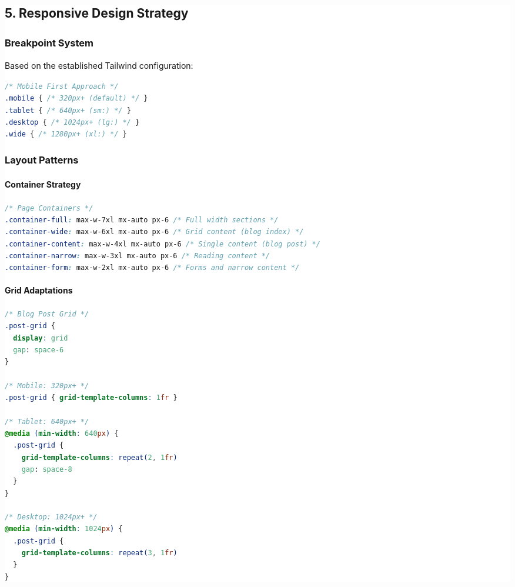 ## 5. Responsive Design Strategy

### Breakpoint System
Based on the established Tailwind configuration:

```css
/* Mobile First Approach */
.mobile { /* 320px+ (default) */ }
.tablet { /* 640px+ (sm:) */ }
.desktop { /* 1024px+ (lg:) */ }
.wide { /* 1280px+ (xl:) */ }
```

### Layout Patterns

#### Container Strategy
```css
/* Page Containers */
.container-full: max-w-7xl mx-auto px-6 /* Full width sections */
.container-wide: max-w-6xl mx-auto px-6 /* Grid content (blog index) */
.container-content: max-w-4xl mx-auto px-6 /* Single content (blog post) */
.container-narrow: max-w-3xl mx-auto px-6 /* Reading content */
.container-form: max-w-2xl mx-auto px-6 /* Forms and narrow content */
```

#### Grid Adaptations
```css
/* Blog Post Grid */
.post-grid {
  display: grid
  gap: space-6
}

/* Mobile: 320px+ */
.post-grid { grid-template-columns: 1fr }

/* Tablet: 640px+ */
@media (min-width: 640px) {
  .post-grid { 
    grid-template-columns: repeat(2, 1fr)
    gap: space-8
  }
}

/* Desktop: 1024px+ */
@media (min-width: 1024px) {
  .post-grid { 
    grid-template-columns: repeat(3, 1fr)
  }
}
```
